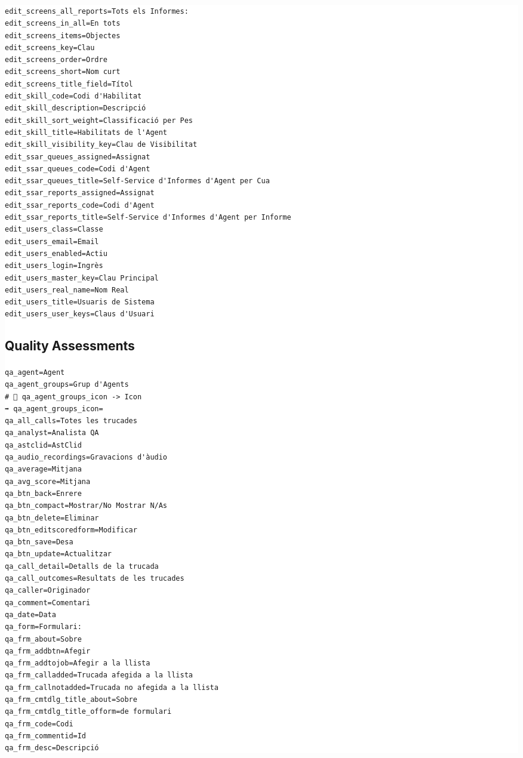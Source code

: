     edit_screens_all_reports=Tots els Informes:
    edit_screens_in_all=En tots
    edit_screens_items=Objectes
    edit_screens_key=Clau
    edit_screens_order=Ordre
    edit_screens_short=Nom curt
    edit_screens_title_field=Títol
    edit_skill_code=Codi d'Habilitat
    edit_skill_description=Descripció
    edit_skill_sort_weight=Classificació per Pes
    edit_skill_title=Habilitats de l'Agent
    edit_skill_visibility_key=Clau de Visibilitat
    edit_ssar_queues_assigned=Assignat
    edit_ssar_queues_code=Codi d'Agent
    edit_ssar_queues_title=Self-Service d'Informes d'Agent per Cua
    edit_ssar_reports_assigned=Assignat
    edit_ssar_reports_code=Codi d'Agent
    edit_ssar_reports_title=Self-Service d'Informes d'Agent per Informe
    edit_users_class=Classe
    edit_users_email=Email
    edit_users_enabled=Actiu
    edit_users_login=Ingrès
    edit_users_master_key=Clau Principal
    edit_users_real_name=Nom Real
    edit_users_title=Usuaris de Sistema
    edit_users_user_keys=Claus d'Usuari

## Quality Assessments



    qa_agent=Agent
    qa_agent_groups=Grup d'Agents
    # 🔴 qa_agent_groups_icon -> Icon
    ➡️ qa_agent_groups_icon=
    qa_all_calls=Totes les trucades
    qa_analyst=Analista QA
    qa_astclid=AstClid
    qa_audio_recordings=Gravacions d'àudio
    qa_average=Mitjana
    qa_avg_score=Mitjana
    qa_btn_back=Enrere
    qa_btn_compact=Mostrar/No Mostrar N/As
    qa_btn_delete=Eliminar
    qa_btn_editscoredform=Modificar
    qa_btn_save=Desa
    qa_btn_update=Actualitzar
    qa_call_detail=Detalls de la trucada
    qa_call_outcomes=Resultats de les trucades
    qa_caller=Originador
    qa_comment=Comentari
    qa_date=Data
    qa_form=Formulari:
    qa_frm_about=Sobre
    qa_frm_addbtn=Afegir
    qa_frm_addtojob=Afegir a la llista
    qa_frm_calladded=Trucada afegida a la llista
    qa_frm_callnotadded=Trucada no afegida a la llista
    qa_frm_cmtdlg_title_about=Sobre
    qa_frm_cmtdlg_title_ofform=de formulari
    qa_frm_code=Codi
    qa_frm_commentid=Id
    qa_frm_desc=Descripció